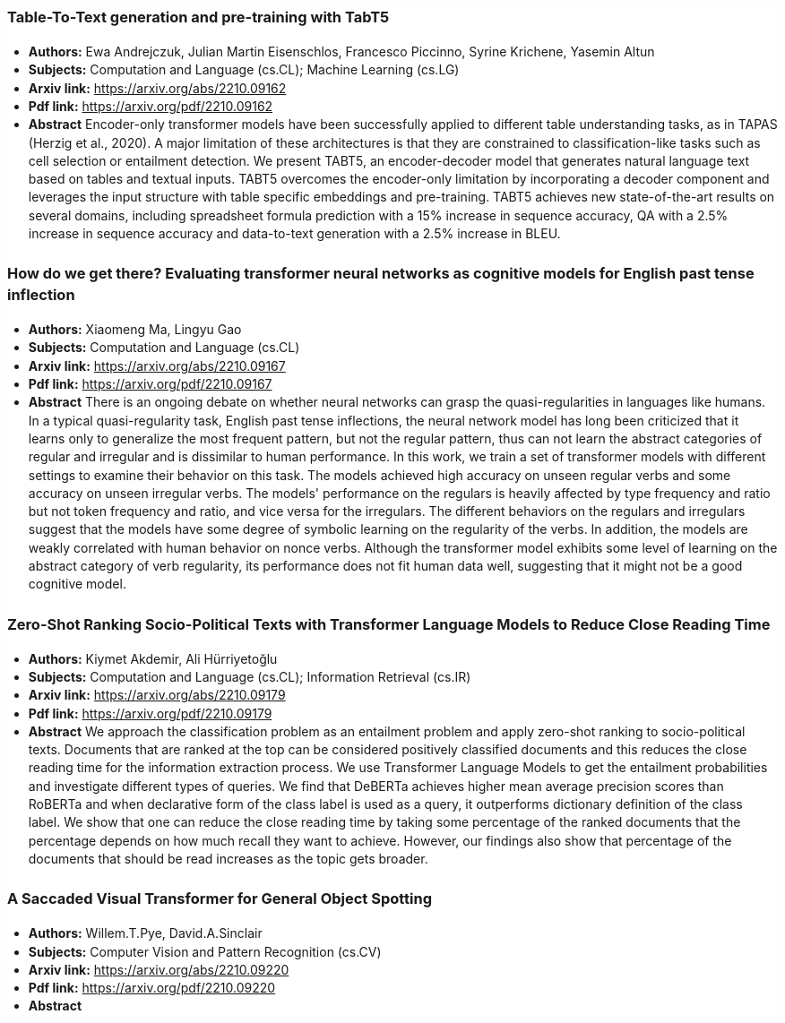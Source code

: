### Table-To-Text generation and pre-training with TabT5
 - **Authors:** Ewa Andrejczuk, Julian Martin Eisenschlos, Francesco Piccinno, Syrine Krichene, Yasemin Altun
 - **Subjects:** Computation and Language (cs.CL); Machine Learning (cs.LG)
 - **Arxiv link:** https://arxiv.org/abs/2210.09162
 - **Pdf link:** https://arxiv.org/pdf/2210.09162
 - **Abstract**
 Encoder-only transformer models have been successfully applied to different table understanding tasks, as in TAPAS (Herzig et al., 2020). A major limitation of these architectures is that they are constrained to classification-like tasks such as cell selection or entailment detection. We present TABT5, an encoder-decoder model that generates natural language text based on tables and textual inputs. TABT5 overcomes the encoder-only limitation by incorporating a decoder component and leverages the input structure with table specific embeddings and pre-training. TABT5 achieves new state-of-the-art results on several domains, including spreadsheet formula prediction with a 15% increase in sequence accuracy, QA with a 2.5% increase in sequence accuracy and data-to-text generation with a 2.5% increase in BLEU.
### How do we get there? Evaluating transformer neural networks as cognitive  models for English past tense inflection
 - **Authors:** Xiaomeng Ma, Lingyu Gao
 - **Subjects:** Computation and Language (cs.CL)
 - **Arxiv link:** https://arxiv.org/abs/2210.09167
 - **Pdf link:** https://arxiv.org/pdf/2210.09167
 - **Abstract**
 There is an ongoing debate on whether neural networks can grasp the quasi-regularities in languages like humans. In a typical quasi-regularity task, English past tense inflections, the neural network model has long been criticized that it learns only to generalize the most frequent pattern, but not the regular pattern, thus can not learn the abstract categories of regular and irregular and is dissimilar to human performance. In this work, we train a set of transformer models with different settings to examine their behavior on this task. The models achieved high accuracy on unseen regular verbs and some accuracy on unseen irregular verbs. The models' performance on the regulars is heavily affected by type frequency and ratio but not token frequency and ratio, and vice versa for the irregulars. The different behaviors on the regulars and irregulars suggest that the models have some degree of symbolic learning on the regularity of the verbs. In addition, the models are weakly correlated with human behavior on nonce verbs. Although the transformer model exhibits some level of learning on the abstract category of verb regularity, its performance does not fit human data well, suggesting that it might not be a good cognitive model.
### Zero-Shot Ranking Socio-Political Texts with Transformer Language Models  to Reduce Close Reading Time
 - **Authors:** Kiymet Akdemir, Ali Hürriyetoğlu
 - **Subjects:** Computation and Language (cs.CL); Information Retrieval (cs.IR)
 - **Arxiv link:** https://arxiv.org/abs/2210.09179
 - **Pdf link:** https://arxiv.org/pdf/2210.09179
 - **Abstract**
 We approach the classification problem as an entailment problem and apply zero-shot ranking to socio-political texts. Documents that are ranked at the top can be considered positively classified documents and this reduces the close reading time for the information extraction process. We use Transformer Language Models to get the entailment probabilities and investigate different types of queries. We find that DeBERTa achieves higher mean average precision scores than RoBERTa and when declarative form of the class label is used as a query, it outperforms dictionary definition of the class label. We show that one can reduce the close reading time by taking some percentage of the ranked documents that the percentage depends on how much recall they want to achieve. However, our findings also show that percentage of the documents that should be read increases as the topic gets broader.
### A Saccaded Visual Transformer for General Object Spotting
 - **Authors:** Willem.T.Pye, David.A.Sinclair
 - **Subjects:** Computer Vision and Pattern Recognition (cs.CV)
 - **Arxiv link:** https://arxiv.org/abs/2210.09220
 - **Pdf link:** https://arxiv.org/pdf/2210.09220
 - **Abstract**